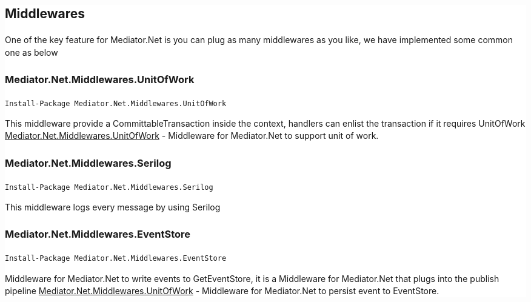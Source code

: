 ## Middlewares

One of the key feature for Mediator.Net is you can plug as many middlewares as you like, we have implemented some common one as below

### Mediator.Net.Middlewares.UnitOfWork

```
Install-Package Mediator.Net.Middlewares.UnitOfWork
```

This middleware provide a CommittableTransaction inside the context, handlers can enlist the transaction if it requires UnitOfWork
[Mediator.Net.Middlewares.UnitOfWork](https://github.com/mayuanyang/Mediator.Net.Middlewares.UnitOfWork) - Middleware for Mediator.Net to support unit of work.

### Mediator.Net.Middlewares.Serilog

```
Install-Package Mediator.Net.Middlewares.Serilog
```

This middleware logs every message by using Serilog

### Mediator.Net.Middlewares.EventStore

```
Install-Package Mediator.Net.Middlewares.EventStore
```

Middleware for Mediator.Net to write events to GetEventStore, it is a Middleware for Mediator.Net that plugs into the publish pipeline
[Mediator.Net.Middlewares.UnitOfWork](https://github.com/mayuanyang/Mediator.Net.Middlewares.EventStore) - Middleware for Mediator.Net to persist event to EventStore.
